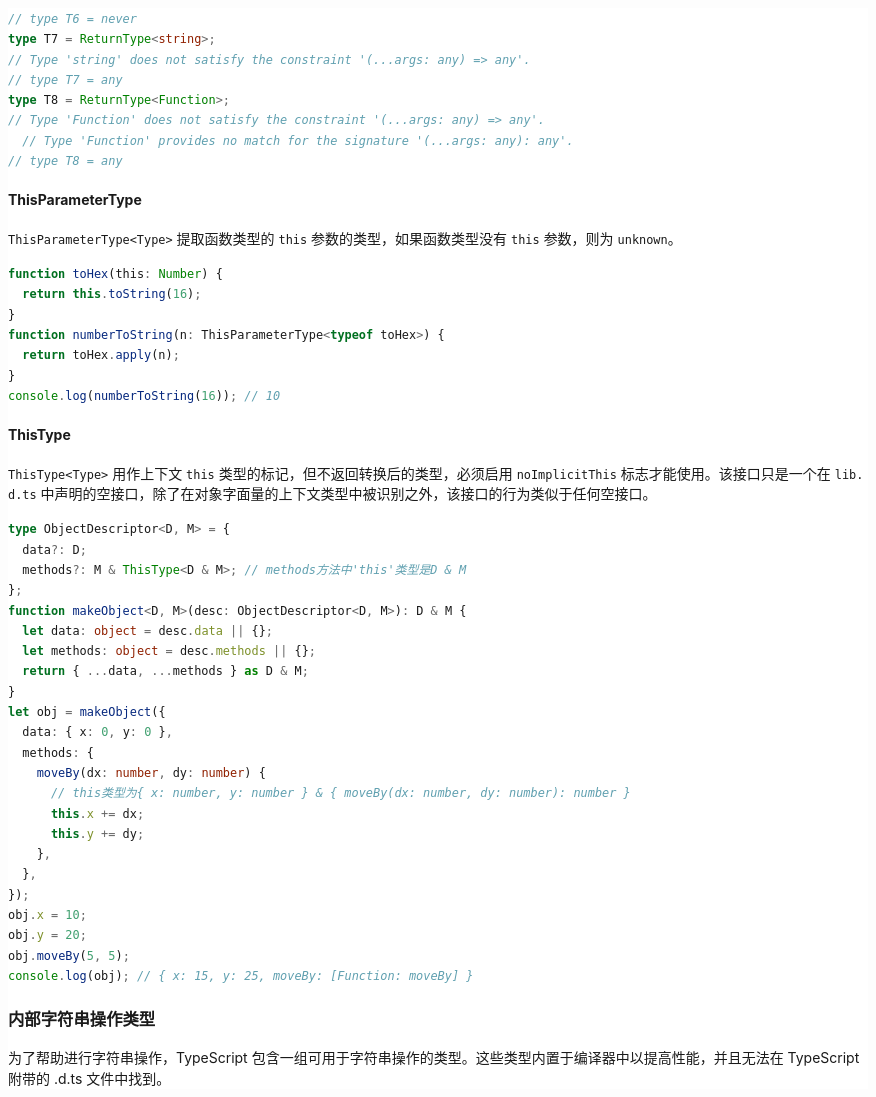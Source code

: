 ```ts
// type T6 = never
type T7 = ReturnType<string>;
// Type 'string' does not satisfy the constraint '(...args: any) => any'.
// type T7 = any
type T8 = ReturnType<Function>;
// Type 'Function' does not satisfy the constraint '(...args: any) => any'.
  // Type 'Function' provides no match for the signature '(...args: any): any'.
// type T8 = any
```

#### ThisParameterType
`ThisParameterType<Type>` 提取函数类型的 `this` 参数的类型，如果函数类型没有 `this` 参数，则为 `unknown`。
```ts
function toHex(this: Number) {
  return this.toString(16);
}
function numberToString(n: ThisParameterType<typeof toHex>) {
  return toHex.apply(n);
}
console.log(numberToString(16)); // 10
```

#### ThisType
`ThisType<Type>` 用作上下文 `this` 类型的标记，但不返回转换后的类型，必须启用 `noImplicitThis` 标志才能使用。该接口只是一个在 `lib.d.ts` 中声明的空接口，除了在对象字面量的上下文类型中被识别之外，该接口的行为类似于任何空接口。
```ts
type ObjectDescriptor<D, M> = {
  data?: D;
  methods?: M & ThisType<D & M>; // methods方法中'this'类型是D & M
};
function makeObject<D, M>(desc: ObjectDescriptor<D, M>): D & M {
  let data: object = desc.data || {};
  let methods: object = desc.methods || {};
  return { ...data, ...methods } as D & M;
}
let obj = makeObject({
  data: { x: 0, y: 0 },
  methods: {
    moveBy(dx: number, dy: number) {
      // this类型为{ x: number, y: number } & { moveBy(dx: number, dy: number): number }
      this.x += dx;
      this.y += dy;
    },
  },
});
obj.x = 10;
obj.y = 20;
obj.moveBy(5, 5);
console.log(obj); // { x: 15, y: 25, moveBy: [Function: moveBy] }
```

### 内部字符串操作类型
为了帮助进行字符串操作，TypeScript 包含一组可用于字符串操作的类型。这些类型内置于编译器中以提高性能，并且无法在 TypeScript 附带的 .d.ts 文件中找到。
